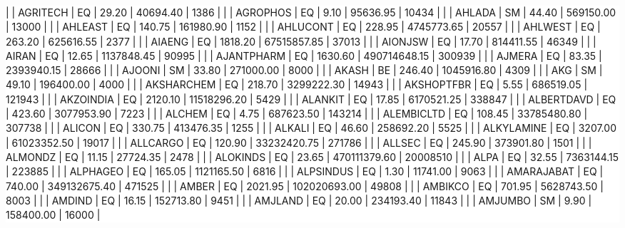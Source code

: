|  | AGRITECH | EQ | 29.20 | 40694.40 | 1386 |
|  | AGROPHOS | EQ | 9.10 | 95636.95 | 10434 |
|  | AHLADA | SM | 44.40 | 569150.00 | 13000 |
|  | AHLEAST | EQ | 140.75 | 161980.90 | 1152 |
|  | AHLUCONT | EQ | 228.95 | 4745773.65 | 20557 |
|  | AHLWEST | EQ | 263.20 | 625616.55 | 2377 |
|  | AIAENG | EQ | 1818.20 | 67515857.85 | 37013 |
|  | AIONJSW | EQ | 17.70 | 814411.55 | 46349 |
|  | AIRAN | EQ | 12.65 | 1137848.45 | 90995 |
|  | AJANTPHARM | EQ | 1630.60 | 490714648.15 | 300939 |
|  | AJMERA | EQ | 83.35 | 2393940.15 | 28666 |
|  | AJOONI | SM | 33.80 | 271000.00 | 8000 |
|  | AKASH | BE | 246.40 | 1045916.80 | 4309 |
|  | AKG | SM | 49.10 | 196400.00 | 4000 |
|  | AKSHARCHEM | EQ | 218.70 | 3299222.30 | 14943 |
|  | AKSHOPTFBR | EQ | 5.55 | 686519.05 | 121943 |
|  | AKZOINDIA | EQ | 2120.10 | 11518296.20 | 5429 |
|  | ALANKIT | EQ | 17.85 | 6170521.25 | 338847 |
|  | ALBERTDAVD | EQ | 423.60 | 3077953.90 | 7223 |
|  | ALCHEM | EQ | 4.75 | 687623.50 | 143214 |
|  | ALEMBICLTD | EQ | 108.45 | 33785480.80 | 307738 |
|  | ALICON | EQ | 330.75 | 413476.35 | 1255 |
|  | ALKALI | EQ | 46.60 | 258692.20 | 5525 |
|  | ALKYLAMINE | EQ | 3207.00 | 61023352.50 | 19017 |
|  | ALLCARGO | EQ | 120.90 | 33232420.75 | 271786 |
|  | ALLSEC | EQ | 245.90 | 373901.80 | 1501 |
|  | ALMONDZ | EQ | 11.15 | 27724.35 | 2478 |
|  | ALOKINDS | EQ | 23.65 | 470111379.60 | 20008510 |
|  | ALPA | EQ | 32.55 | 7363144.15 | 223885 |
|  | ALPHAGEO | EQ | 165.05 | 1121165.50 | 6816 |
|  | ALPSINDUS | EQ | 1.30 | 11741.00 | 9063 |
|  | AMARAJABAT | EQ | 740.00 | 349132675.40 | 471525 |
|  | AMBER | EQ | 2021.95 | 102020693.00 | 49808 |
|  | AMBIKCO | EQ | 701.95 | 5628743.50 | 8003 |
|  | AMDIND | EQ | 16.15 | 152713.80 | 9451 |
|  | AMJLAND | EQ | 20.00 | 234193.40 | 11843 |
|  | AMJUMBO | SM | 9.90 | 158400.00 | 16000 |